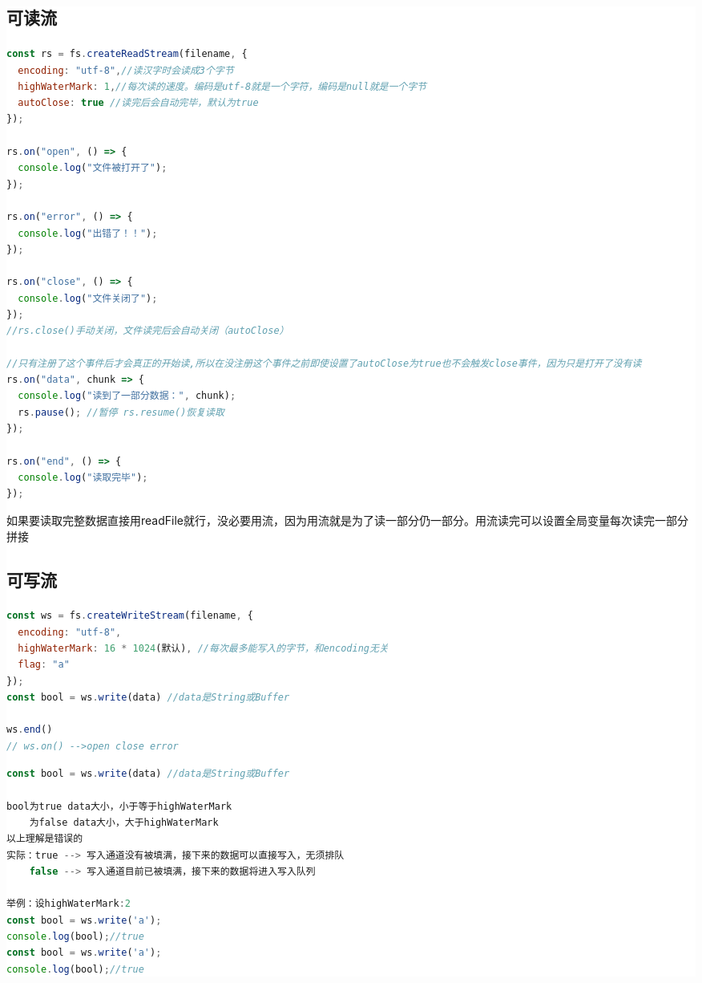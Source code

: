 ## 可读流
```js
const rs = fs.createReadStream(filename, {
  encoding: "utf-8",//读汉字时会读成3个字节
  highWaterMark: 1,//每次读的速度。编码是utf-8就是一个字符，编码是null就是一个字节
  autoClose: true //读完后会自动完毕，默认为true
});

rs.on("open", () => {
  console.log("文件被打开了");
});

rs.on("error", () => {
  console.log("出错了！！");
});

rs.on("close", () => {
  console.log("文件关闭了");
});
//rs.close()手动关闭，文件读完后会自动关闭（autoClose）

//只有注册了这个事件后才会真正的开始读,所以在没注册这个事件之前即使设置了autoClose为true也不会触发close事件，因为只是打开了没有读
rs.on("data", chunk => {
  console.log("读到了一部分数据：", chunk);
  rs.pause(); //暂停 rs.resume()恢复读取
});

rs.on("end", () => {
  console.log("读取完毕");
});

```
如果要读取完整数据直接用readFile就行，没必要用流，因为用流就是为了读一部分仍一部分。用流读完可以设置全局变量每次读完一部分拼接

## 可写流

```js
const ws = fs.createWriteStream(filename, {
  encoding: "utf-8",
  highWaterMark: 16 * 1024(默认), //每次最多能写入的字节，和encoding无关
  flag: "a"
});
const bool = ws.write(data) //data是String或Buffer

ws.end()
// ws.on() -->open close error
```




```js
const bool = ws.write(data) //data是String或Buffer

bool为true data大小，小于等于highWaterMark
    为false data大小，大于highWaterMark
以上理解是错误的
实际：true --> 写入通道没有被填满，接下来的数据可以直接写入，无须排队
    false --> 写入通道目前已被填满，接下来的数据将进入写入队列

举例：设highWaterMark:2
const bool = ws.write('a');
console.log(bool);//true
const bool = ws.write('a');
console.log(bool);//true
```